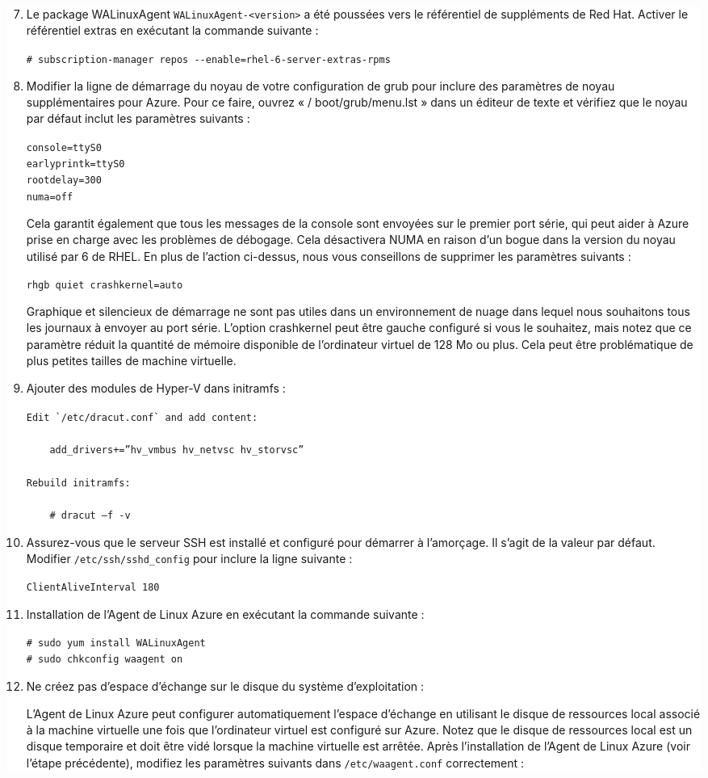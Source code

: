 7.  Le package WALinuxAgent `WALinuxAgent-<version>` a été poussées vers le référentiel de suppléments de Red Hat. Activer le référentiel extras en exécutant la commande suivante :

        # subscription-manager repos --enable=rhel-6-server-extras-rpms

8.  Modifier la ligne de démarrage du noyau de votre configuration de grub pour inclure des paramètres de noyau supplémentaires pour Azure. Pour ce faire, ouvrez « / boot/grub/menu.lst » dans un éditeur de texte et vérifiez que le noyau par défaut inclut les paramètres suivants :

        console=ttyS0
        earlyprintk=ttyS0
        rootdelay=300
        numa=off

    Cela garantit également que tous les messages de la console sont envoyées sur le premier port série, qui peut aider à Azure prise en charge avec les problèmes de débogage. Cela désactivera NUMA en raison d’un bogue dans la version du noyau utilisé par 6 de RHEL.
    En plus de l’action ci-dessus, nous vous conseillons de supprimer les paramètres suivants :

        rhgb quiet crashkernel=auto

    Graphique et silencieux de démarrage ne sont pas utiles dans un environnement de nuage dans lequel nous souhaitons tous les journaux à envoyer au port série.
    L’option crashkernel peut être gauche configuré si vous le souhaitez, mais notez que ce paramètre réduit la quantité de mémoire disponible de l’ordinateur virtuel de 128 Mo ou plus. Cela peut être problématique de plus petites tailles de machine virtuelle.

9.  Ajouter des modules de Hyper-V dans initramfs :

        Edit `/etc/dracut.conf` and add content:

            add_drivers+=”hv_vmbus hv_netvsc hv_storvsc”

        Rebuild initramfs:

            # dracut –f -v

10. Assurez-vous que le serveur SSH est installé et configuré pour démarrer à l’amorçage. Il s’agit de la valeur par défaut. Modifier `/etc/ssh/sshd_config` pour inclure la ligne suivante :

        ClientAliveInterval 180

11. Installation de l’Agent de Linux Azure en exécutant la commande suivante :

        # sudo yum install WALinuxAgent
        # sudo chkconfig waagent on

12. Ne créez pas d’espace d’échange sur le disque du système d’exploitation :

    L’Agent de Linux Azure peut configurer automatiquement l’espace d’échange en utilisant le disque de ressources local associé à la machine virtuelle une fois que l’ordinateur virtuel est configuré sur Azure. Notez que le disque de ressources local est un disque temporaire et doit être vidé lorsque la machine virtuelle est arrêtée. Après l’installation de l’Agent de Linux Azure (voir l’étape précédente), modifiez les paramètres suivants dans `/etc/waagent.conf` correctement :
